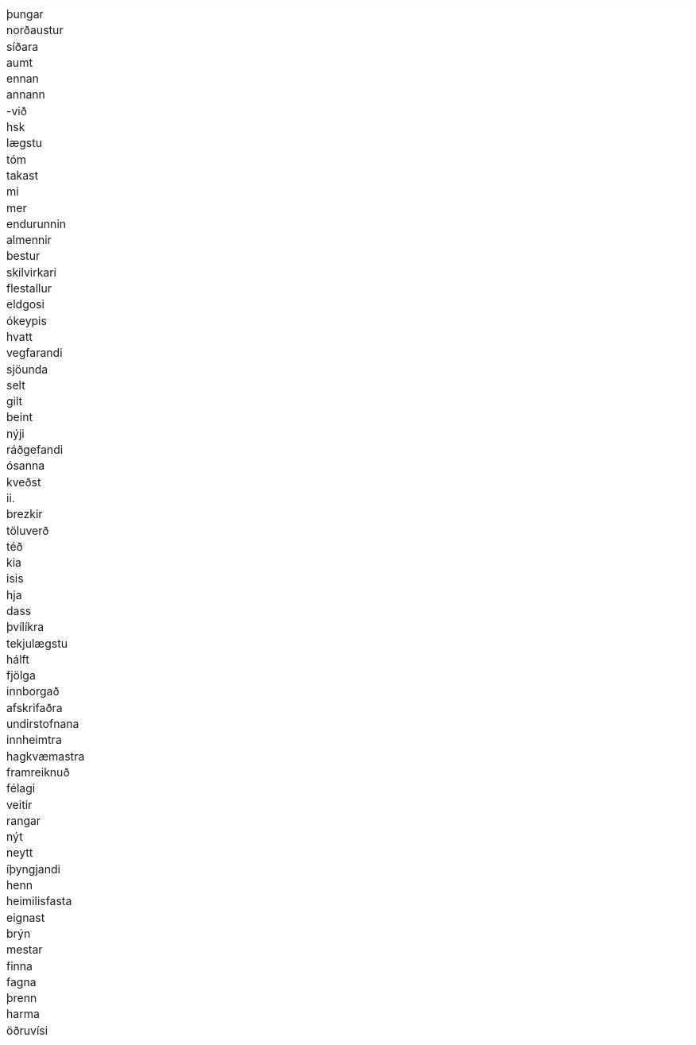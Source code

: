 þungar  
norðaustur  
síðara  
aumt  
ennan  
annann  
-við  
hsk  
lægstu  
tóm  
takast  
mi  
mer  
endurunnin  
almennir  
bestur  
skilvirkari  
flestallur  
eldgosi  
ókeypis  
hvatt  
vegfarandi  
sjöunda  
selt  
gilt  
beint  
nýji  
ráðgefandi  
ósanna  
kveðst  
ii.  
brezkir  
töluverð  
téð  
kia  
isis  
hja  
dass  
þvílíkra  
tekjulægstu  
hálft  
fjölga  
innborgað  
afskrifaðra  
undirstofnana  
innheimtra  
hagkvæmastra  
framreiknuð  
félagi  
veitir  
rangar  
nýt  
neytt  
íþyngjandi  
henn  
heimilisfasta  
eignast  
brýn  
mestar  
finna  
fagna  
þrenn  
harma  
öðruvísi  